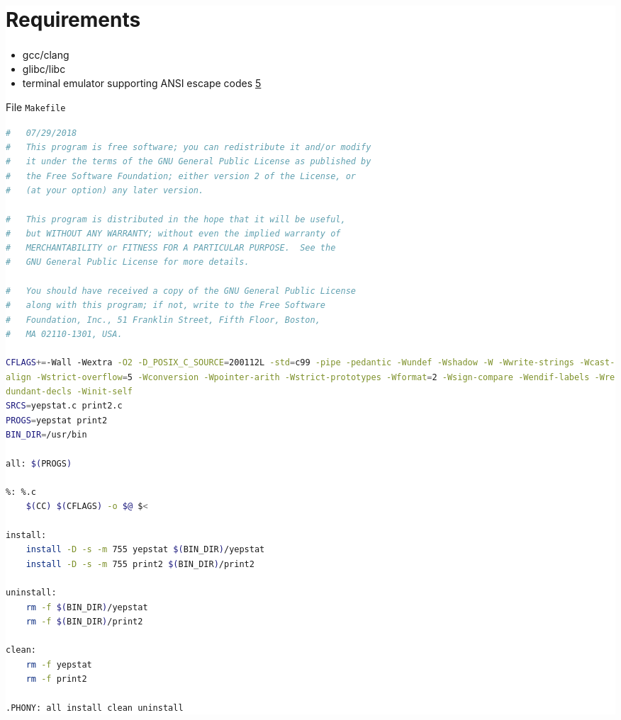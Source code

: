 # Requirements

* gcc/clang
* glibc/libc
* terminal emulator supporting ANSI escape codes [5]

[1]: https://en.wikipedia.org/wiki/ANSI_escape_code
[2]: http://www.growingwiththeweb.com/2015/05/colours-in-gnome-terminal.html
[3]: http://www.tldp.org/HOWTO/Bash-Prompt-HOWTO/c327.html
[4]: https://stackoverflow.com/questions/5947742/how-to-change-the-output-color-of-echo-in-linux/23006365
[5]: https://en.wikipedia.org/wiki/List_of_terminal_emulators
[6]: https://unix.stackexchange.com/questions/116629/how-do-keyboard-input-and-text-output-work

File `Makefile`

```bash
#   07/29/2018
#   This program is free software; you can redistribute it and/or modify
#   it under the terms of the GNU General Public License as published by
#   the Free Software Foundation; either version 2 of the License, or
#   (at your option) any later version.

#   This program is distributed in the hope that it will be useful,
#   but WITHOUT ANY WARRANTY; without even the implied warranty of
#   MERCHANTABILITY or FITNESS FOR A PARTICULAR PURPOSE.  See the
#   GNU General Public License for more details.

#   You should have received a copy of the GNU General Public License
#   along with this program; if not, write to the Free Software
#   Foundation, Inc., 51 Franklin Street, Fifth Floor, Boston,
#   MA 02110-1301, USA.

CFLAGS+=-Wall -Wextra -O2 -D_POSIX_C_SOURCE=200112L -std=c99 -pipe -pedantic -Wundef -Wshadow -W -Wwrite-strings -Wcast-align -Wstrict-overflow=5 -Wconversion -Wpointer-arith -Wstrict-prototypes -Wformat=2 -Wsign-compare -Wendif-labels -Wredundant-decls -Winit-self
SRCS=yepstat.c print2.c
PROGS=yepstat print2
BIN_DIR=/usr/bin

all: $(PROGS)

%: %.c
	$(CC) $(CFLAGS) -o $@ $<

install: 
	install -D -s -m 755 yepstat $(BIN_DIR)/yepstat
	install -D -s -m 755 print2 $(BIN_DIR)/print2

uninstall:
	rm -f $(BIN_DIR)/yepstat
	rm -f $(BIN_DIR)/print2

clean:
	rm -f yepstat
	rm -f print2

.PHONY: all install clean uninstall
```
